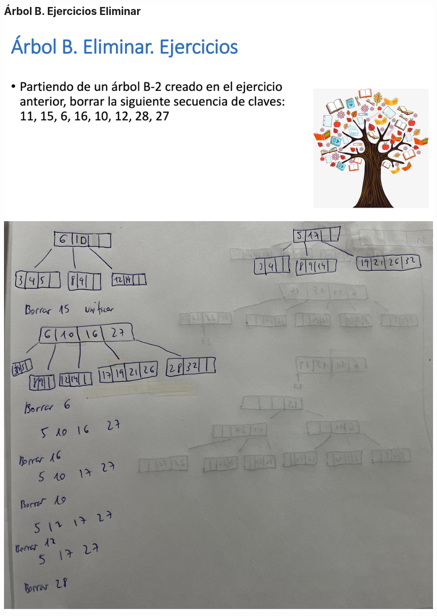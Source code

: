 ## Árbol B. Ejercicios Eliminar 

![](img/Pasted%20image%2020231114154822.png)

![](img/IMG_6015.jpeg)